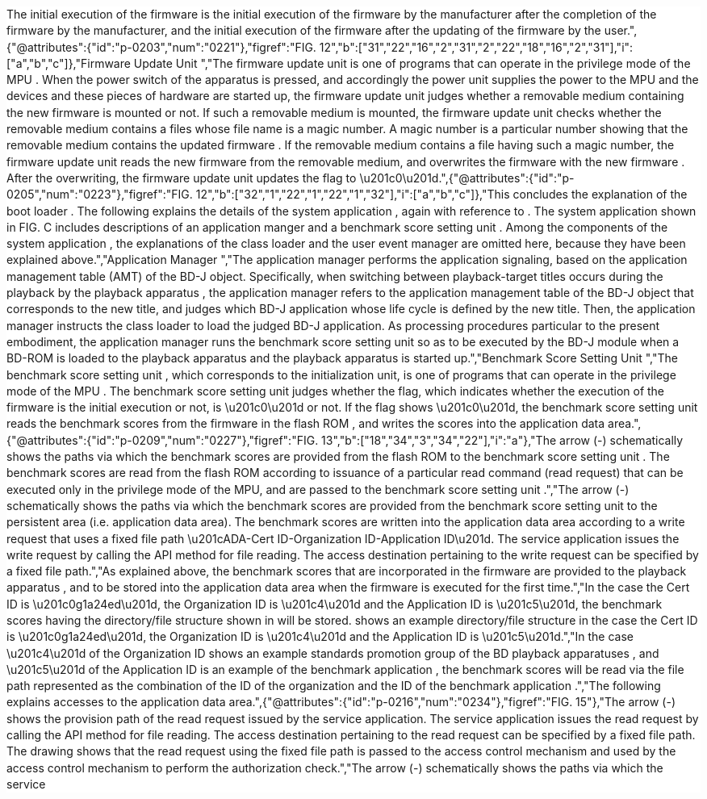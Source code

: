The initial execution of the firmware  is the initial execution of the firmware  by the manufacturer after the completion of the firmware by the manufacturer, and the initial execution of the firmware after the updating of the firmware  by the user.",{"@attributes":{"id":"p-0203","num":"0221"},"figref":"FIG. 12","b":["31","22","16","2","31","2","22","18","16","2","31"],"i":["a","b","c"]},"Firmware Update Unit ","The firmware update unit  is one of programs that can operate in the privilege mode of the MPU . When the power switch of the apparatus is pressed, and accordingly the power unit supplies the power to the MPU  and the devices and these pieces of hardware are started up, the firmware update unit  judges whether a removable medium containing the new firmware  is mounted or not. If such a removable medium is mounted, the firmware update unit  checks whether the removable medium contains a files whose file name is a magic number. A magic number is a particular number showing that the removable medium contains the updated firmware . If the removable medium contains a file having such a magic number, the firmware update unit  reads the new firmware  from the removable medium, and overwrites the firmware  with the new firmware . After the overwriting, the firmware update unit  updates the flag to \u201c0\u201d.",{"@attributes":{"id":"p-0205","num":"0223"},"figref":"FIG. 12","b":["32","1","22","1","22","1","32"],"i":["a","b","c"]},"This concludes the explanation of the boot loader . The following explains the details of the system application , again with reference to . The system application  shown in FIG. C includes descriptions of an application manger  and a benchmark score setting unit . Among the components of the system application , the explanations of the class loader and the user event manager are omitted here, because they have been explained above.","Application Manager ","The application manager  performs the application signaling, based on the application management table (AMT) of the BD-J object. Specifically, when switching between playback-target titles occurs during the playback by the playback apparatus , the application manager  refers to the application management table of the BD-J object that corresponds to the new title, and judges which BD-J application whose life cycle is defined by the new title. Then, the application manager  instructs the class loader to load the judged BD-J application. As processing procedures particular to the present embodiment, the application manager  runs the benchmark score setting unit  so as to be executed by the BD-J module  when a BD-ROM is loaded to the playback apparatus  and the playback apparatus  is started up.","Benchmark Score Setting Unit ","The benchmark score setting unit , which corresponds to the initialization unit, is one of programs that can operate in the privilege mode of the MPU . The benchmark score setting unit  judges whether the flag, which indicates whether the execution of the firmware is the initial execution or not, is \u201c0\u201d or not. If the flag shows \u201c0\u201d, the benchmark score setting unit  reads the benchmark scores from the firmware  in the flash ROM , and writes the scores into the application data area.",{"@attributes":{"id":"p-0209","num":"0227"},"figref":"FIG. 13","b":["18","34","3","34","22"],"i":"a"},"The arrow (-) schematically shows the paths via which the benchmark scores are provided from the flash ROM  to the benchmark score setting unit . The benchmark scores are read from the flash ROM  according to issuance of a particular read command (read request) that can be executed only in the privilege mode of the MPU, and are passed to the benchmark score setting unit .","The arrow (-) schematically shows the paths via which the benchmark scores are provided from the benchmark score setting unit  to the persistent area (i.e. application data area). The benchmark scores are written into the application data area according to a write request that uses a fixed file path \u201cADA-Cert ID-Organization ID-Application ID\u201d. The service application issues the write request by calling the API method for file reading. The access destination pertaining to the write request can be specified by a fixed file path.","As explained above, the benchmark scores that are incorporated in the firmware  are provided to the playback apparatus , and to be stored into the application data area when the firmware  is executed for the first time.","In the case the Cert ID is \u201c0g1a24ed\u201d, the Organization ID is \u201c4\u201d and the Application ID is \u201c5\u201d, the benchmark scores having the directory\/file structure shown in  will be stored.  shows an example directory\/file structure in the case the Cert ID is \u201c0g1a24ed\u201d, the Organization ID is \u201c4\u201d and the Application ID is \u201c5\u201d.","In the case \u201c4\u201d of the Organization ID shows an example standards promotion group of the BD playback apparatuses , and \u201c5\u201d of the Application ID is an example of the benchmark application , the benchmark scores will be read via the file path represented as the combination of the ID of the organization and the ID of the benchmark application .","The following explains accesses to the application data area.",{"@attributes":{"id":"p-0216","num":"0234"},"figref":"FIG. 15"},"The arrow (-) shows the provision path of the read request issued by the service application. The service application issues the read request by calling the API method for file reading. The access destination pertaining to the read request can be specified by a fixed file path. The drawing shows that the read request using the fixed file path is passed to the access control mechanism  and used by the access control mechanism  to perform the authorization check.","The arrow (-) schematically shows the paths via which the service